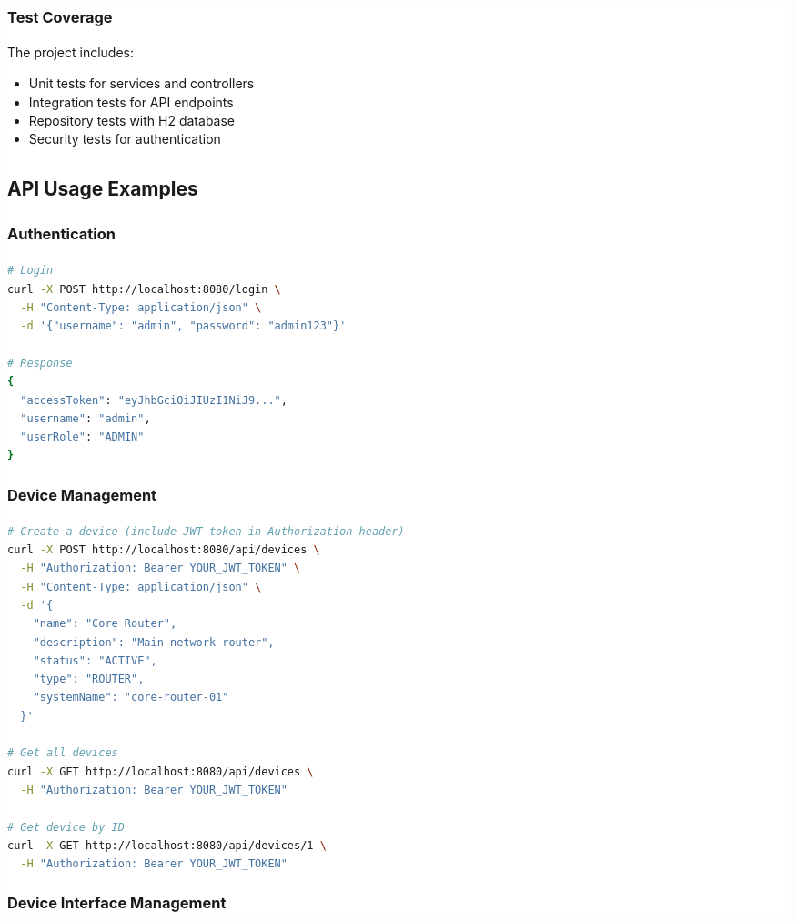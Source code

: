### Test Coverage

The project includes:
- Unit tests for services and controllers
- Integration tests for API endpoints
- Repository tests with H2 database
- Security tests for authentication

## API Usage Examples

### Authentication

```bash
# Login
curl -X POST http://localhost:8080/login \
  -H "Content-Type: application/json" \
  -d '{"username": "admin", "password": "admin123"}'

# Response
{
  "accessToken": "eyJhbGciOiJIUzI1NiJ9...",
  "username": "admin",
  "userRole": "ADMIN"
}
```

### Device Management

```bash
# Create a device (include JWT token in Authorization header)
curl -X POST http://localhost:8080/api/devices \
  -H "Authorization: Bearer YOUR_JWT_TOKEN" \
  -H "Content-Type: application/json" \
  -d '{
    "name": "Core Router",
    "description": "Main network router",
    "status": "ACTIVE",
    "type": "ROUTER",
    "systemName": "core-router-01"
  }'

# Get all devices
curl -X GET http://localhost:8080/api/devices \
  -H "Authorization: Bearer YOUR_JWT_TOKEN"

# Get device by ID
curl -X GET http://localhost:8080/api/devices/1 \
  -H "Authorization: Bearer YOUR_JWT_TOKEN"
```

### Device Interface Management
